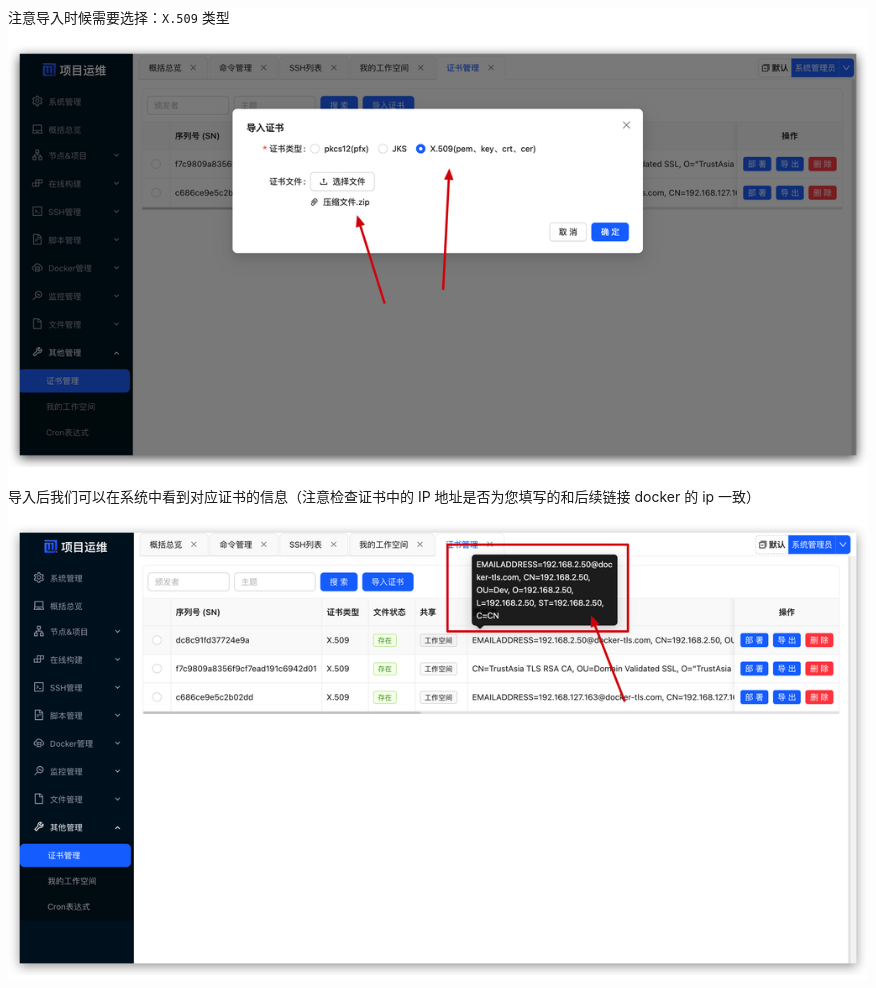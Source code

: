 注意导入时候需要选择：`X.509` 类型
 
![Alt text](/images/assets/docker/image-2.png)

导入后我们可以在系统中看到对应证书的信息（注意检查证书中的 IP 地址是否为您填写的和后续链接 docker 的 ip 一致）

![Alt text](/images/assets/docker/image-3.png)
